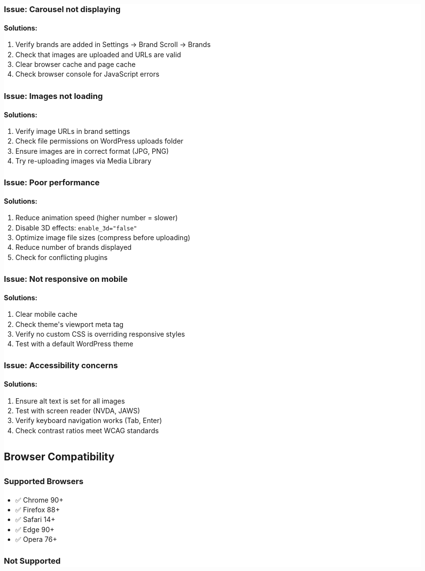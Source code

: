 ### Issue: Carousel not displaying

**Solutions:**
1. Verify brands are added in Settings → Brand Scroll → Brands
2. Check that images are uploaded and URLs are valid
3. Clear browser cache and page cache
4. Check browser console for JavaScript errors

### Issue: Images not loading

**Solutions:**
1. Verify image URLs in brand settings
2. Check file permissions on WordPress uploads folder
3. Ensure images are in correct format (JPG, PNG)
4. Try re-uploading images via Media Library

### Issue: Poor performance

**Solutions:**
1. Reduce animation speed (higher number = slower)
2. Disable 3D effects: `enable_3d="false"`
3. Optimize image file sizes (compress before uploading)
4. Reduce number of brands displayed
5. Check for conflicting plugins

### Issue: Not responsive on mobile

**Solutions:**
1. Clear mobile cache
2. Check theme's viewport meta tag
3. Verify no custom CSS is overriding responsive styles
4. Test with a default WordPress theme

### Issue: Accessibility concerns

**Solutions:**
1. Ensure alt text is set for all images
2. Test with screen reader (NVDA, JAWS)
3. Verify keyboard navigation works (Tab, Enter)
4. Check contrast ratios meet WCAG standards

## Browser Compatibility

### Supported Browsers

- ✅ Chrome 90+
- ✅ Firefox 88+
- ✅ Safari 14+
- ✅ Edge 90+
- ✅ Opera 76+

### Not Supported
